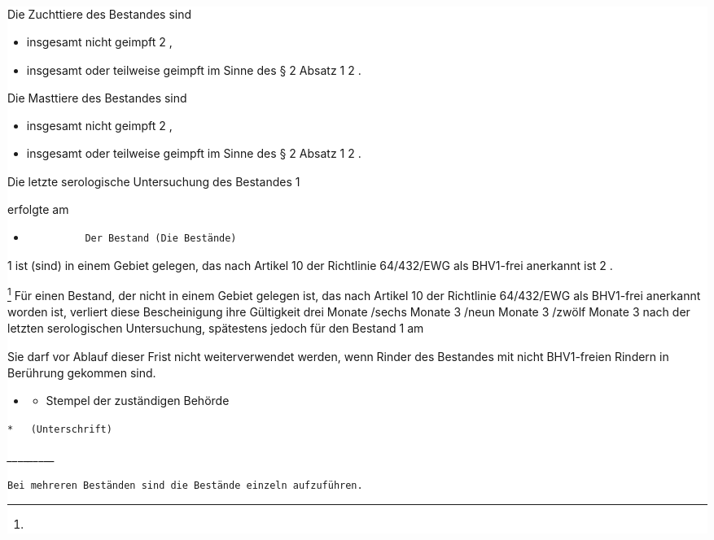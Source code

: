 


Die Zuchttiere des Bestandes sind

*   insgesamt nicht geimpft
    2                   ,


*   insgesamt oder teilweise geimpft im Sinne des § 2 Absatz 1
    2                   .




Die Masttiere des Bestandes sind

*   insgesamt nicht geimpft
    2                   ,


*   insgesamt oder teilweise geimpft im Sinne des § 2 Absatz 1
    2                   .




Die letzte serologische Untersuchung des Bestandes
1

erfolgte am

*               Der Bestand (Die Bestände)
1
ist (sind) in einem
Gebiet gelegen, das nach Artikel 10 der Richtlinie 64/432/EWG als
BHV1-frei anerkannt ist
2             .

[^F789649_15_BJNR275800997BJNE002011118]
Für einen Bestand, der nicht in einem Gebiet gelegen ist, das nach
Artikel 10 der Richtlinie 64/432/EWG als BHV1-frei anerkannt worden
ist, verliert diese Bescheinigung ihre Gültigkeit drei Monate
/sechs Monate
3             /neun Monate
3             /zwölf Monate
3              nach der letzten serologischen Untersuchung, spätestens
jedoch für den Bestand
1
am

Sie darf vor Ablauf dieser Frist nicht weiterverwendet werden, wenn
Rinder des Bestandes mit nicht BHV1-freien Rindern in Berührung
gekommen sind.


*    *   Stempel der
        zuständigen Behörde

    *   (Unterschrift)




_\_\__\_\__\_\__\_\__

    Bei mehreren Beständen sind die Bestände einzeln aufzuführen.
[^F789649_13_BJNR275800997BJNE002011118]:     Zutreffendes bitte ankreuzen.
[^F789649_14_BJNR275800997BJNE002011118]:     Nichtzutreffendes streichen.
[^F789649_15_BJNR275800997BJNE002011118]: 


[^F789649_01_BJNR275800997BJNE001811118]:     Die milchserologische Untersuchung kann vorgenommen werden durch
[^F789649_02_BJNR275800997BJNE001811118]: Die blutserologische Untersuchung kann in Beständen
[^F789649_03_BJNR275800997BJNE001911118]:     Zutreffendes bitte ankreuzen.
[^F789649_04_BJNR275800997BJNE001911118]:     Nichtzutreffendes streichen; Bescheinigungen mit zweimonatiger